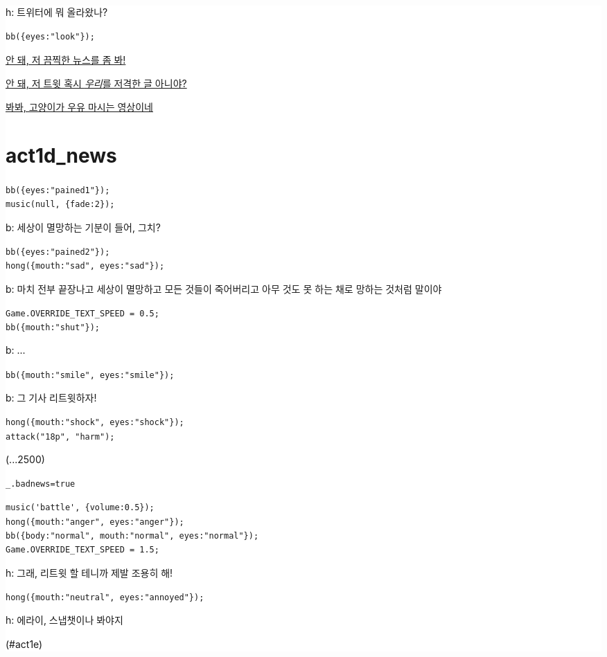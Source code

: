 h: 트위터에 뭐 올라왔나?

`bb({eyes:"look"});`

[안 돼, 저 끔찍한 뉴스를 좀 봐!](#act1d_news)

[안 돼, 저 트윗 혹시 *우리*를 저격한 글 아니야?](#act1d_subtweet)

[봐봐, 고양이가 우유 마시는 영상이네](#act1d_milk)

# act1d_news

```
bb({eyes:"pained1"});
music(null, {fade:2});
```

b: 세상이 멸망하는 기분이 들어, 그치?

```
bb({eyes:"pained2"});
hong({mouth:"sad", eyes:"sad"});
```

b: 마치 전부 끝장나고 세상이 멸망하고 모든 것들이 죽어버리고 아무 것도 못 하는 채로 망하는 것처럼 말이야

```
Game.OVERRIDE_TEXT_SPEED = 0.5;
bb({mouth:"shut"});
```

b: ...

`bb({mouth:"smile", eyes:"smile"});`

b: 그 기사 리트윗하자!

```
hong({mouth:"shock", eyes:"shock"});
attack("18p", "harm");
```

(...2500)

`_.badnews=true`

```
music('battle', {volume:0.5});
hong({mouth:"anger", eyes:"anger"});
bb({body:"normal", mouth:"normal", eyes:"normal"});
Game.OVERRIDE_TEXT_SPEED = 1.5;
```

h: 그래, 리트윗 할 테니까 제발 조용히 해!

`hong({mouth:"neutral", eyes:"annoyed"});`

h: 에라이, 스냅챗이나 봐야지

(#act1e)
